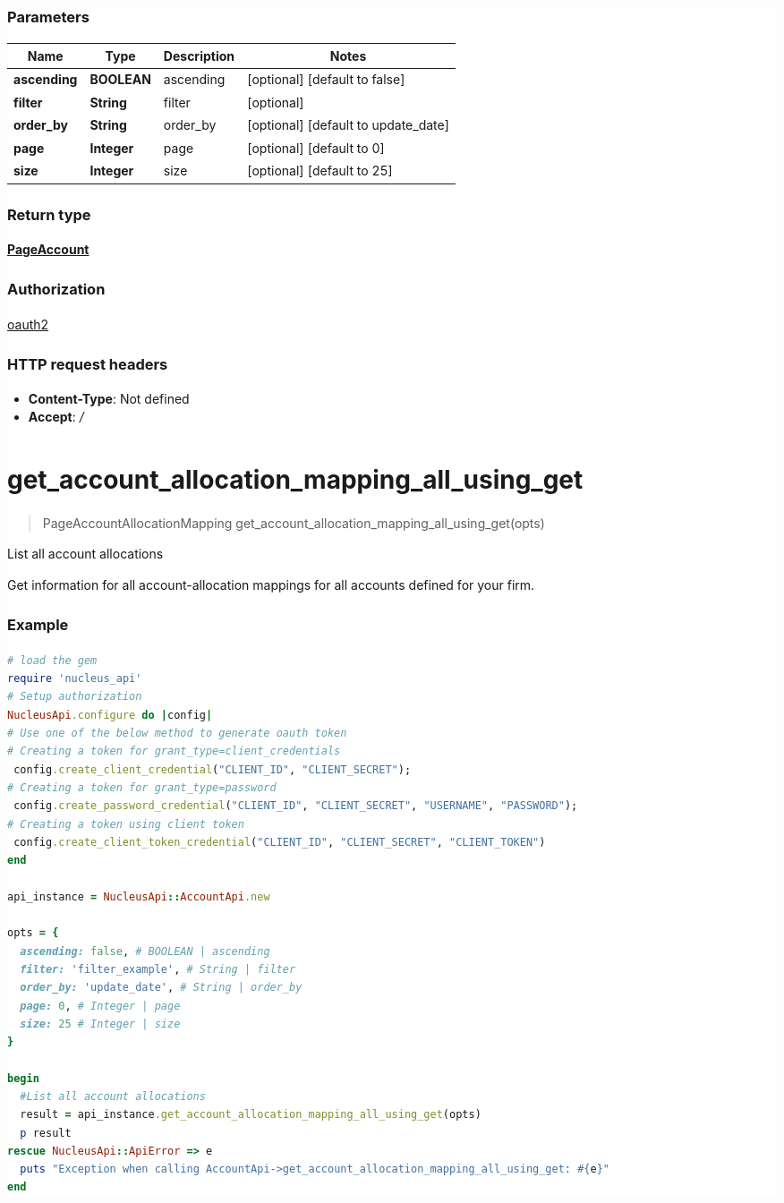 ### Parameters

Name | Type | Description  | Notes
------------- | ------------- | ------------- | -------------
 **ascending** | **BOOLEAN**| ascending | [optional] [default to false]
 **filter** | **String**| filter | [optional] 
 **order_by** | **String**| order_by | [optional] [default to update_date]
 **page** | **Integer**| page | [optional] [default to 0]
 **size** | **Integer**| size | [optional] [default to 25]

### Return type

[**PageAccount**](PageAccount.md)

### Authorization

[oauth2](../README.md#oauth2)

### HTTP request headers

 - **Content-Type**: Not defined
 - **Accept**: */*



# **get_account_allocation_mapping_all_using_get**
> PageAccountAllocationMapping get_account_allocation_mapping_all_using_get(opts)

List all account allocations

Get information for all account-allocation mappings for all accounts defined for your firm.

### Example
```ruby
# load the gem
require 'nucleus_api'
# Setup authorization
NucleusApi.configure do |config|
# Use one of the below method to generate oauth token        
# Creating a token for grant_type=client_credentials
 config.create_client_credential("CLIENT_ID", "CLIENT_SECRET");
# Creating a token for grant_type=password
 config.create_password_credential("CLIENT_ID", "CLIENT_SECRET", "USERNAME", "PASSWORD");
# Creating a token using client token
 config.create_client_token_credential("CLIENT_ID", "CLIENT_SECRET", "CLIENT_TOKEN")
end

api_instance = NucleusApi::AccountApi.new

opts = { 
  ascending: false, # BOOLEAN | ascending
  filter: 'filter_example', # String | filter
  order_by: 'update_date', # String | order_by
  page: 0, # Integer | page
  size: 25 # Integer | size
}

begin
  #List all account allocations
  result = api_instance.get_account_allocation_mapping_all_using_get(opts)
  p result
rescue NucleusApi::ApiError => e
  puts "Exception when calling AccountApi->get_account_allocation_mapping_all_using_get: #{e}"
end
```